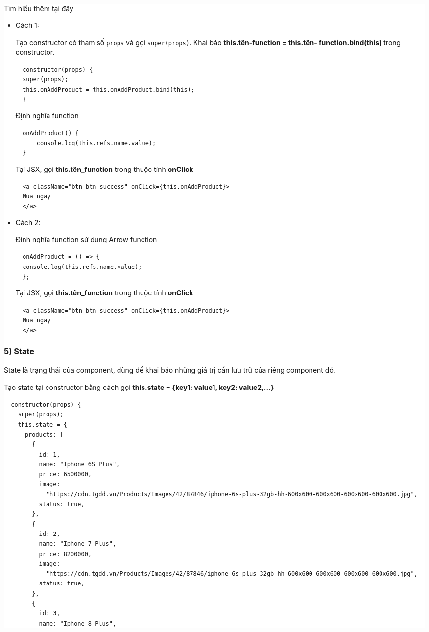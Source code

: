 Tìm hiểu thêm [tại đây](https://reactjs.org/docs/refs-and-the-dom.html#gatsby-focus-wrapper)

- Cách 1:

	Tạo constructor có tham số `props` và gọi `super(props)`. Khai báo **this.tên-function = this.tên-	function.bind(this)** trong constructor.
	
		constructor(props) {
	    super(props);
	    this.onAddProduct = this.onAddProduct.bind(this);
	  	}

	Định nghĩa function
	
		onAddProduct() {
	    	console.log(this.refs.name.value);
	  	}
	
	Tại JSX, gọi **this.tên_function** trong thuộc tính **onClick**
	
		<a className="btn btn-success" onClick={this.onAddProduct}>
		Mua ngay
		</a>

- Cách 2:

	Định nghĩa function sử dụng Arrow function
	
		onAddProduct = () => {
		console.log(this.refs.name.value);
		};
	  
	Tại JSX, gọi **this.tên_function** trong thuộc tính **onClick**
	
		<a className="btn btn-success" onClick={this.onAddProduct}>
		Mua ngay
		</a>

### 5) State

State là trạng thái của component, dùng để khai báo những giá trị cần lưu trữ của riêng component đó.

Tạo state tại constructor bằng cách gọi **this.state = {key1: value1, key2: value2,...}**

	  constructor(props) {
	    super(props);
	    this.state = {
	      products: [
	        {
	          id: 1,
	          name: "Iphone 6S Plus",
	          price: 6500000,
	          image:
	            "https://cdn.tgdd.vn/Products/Images/42/87846/iphone-6s-plus-32gb-hh-600x600-600x600-600x600-600x600.jpg",
	          status: true,
	        },
	        {
	          id: 2,
	          name: "Iphone 7 Plus",
	          price: 8200000,
	          image:
	            "https://cdn.tgdd.vn/Products/Images/42/87846/iphone-6s-plus-32gb-hh-600x600-600x600-600x600-600x600.jpg",
	          status: true,
	        },
	        {
	          id: 3,
	          name: "Iphone 8 Plus",